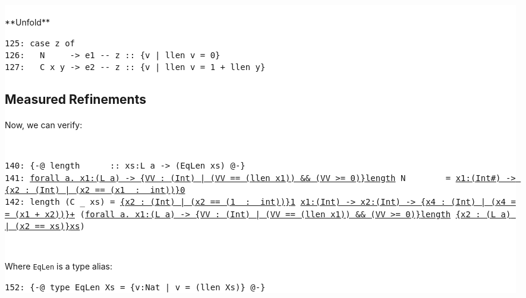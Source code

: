 <br>

<div class="fragment">
**Unfold**<br>
<pre><span class=hs-linenum>125: </span><span class='hs-keyword'>case</span> <span class='hs-varid'>z</span> <span class='hs-keyword'>of</span>
<span class=hs-linenum>126: </span>  <span class='hs-conid'>N</span>     <span class='hs-keyglyph'>-&gt;</span> <span class='hs-varid'>e1</span> <span class='hs-comment'>-- z :: {v | llen v = 0}</span>
<span class=hs-linenum>127: </span>  <span class='hs-conid'>C</span> <span class='hs-varid'>x</span> <span class='hs-varid'>y</span> <span class='hs-keyglyph'>-&gt;</span> <span class='hs-varid'>e2</span> <span class='hs-comment'>-- z :: {v | llen v = 1 + llen y}</span>
</pre>
</div>


Measured Refinements
--------------------

Now, we can verify:

<br>


<pre><span class=hs-linenum>140: </span><span class='hs-keyword'>{-@</span> <span class='hs-varid'>length</span>      <span class='hs-keyglyph'>::</span> <span class='hs-varid'>xs</span><span class='hs-conop'>:</span><span class='hs-conid'>L</span> <span class='hs-varid'>a</span> <span class='hs-keyglyph'>-&gt;</span> <span class='hs-layout'>(</span><span class='hs-conid'>EqLen</span> <span class='hs-varid'>xs</span><span class='hs-layout'>)</span> <span class='hs-keyword'>@-}</span>
<span class=hs-linenum>141: </span><a class=annot href="#"><span class=annottext>forall a. x1:(L a) -&gt; {VV : (Int) | (VV == (llen x1)) &amp;&amp; (VV &gt;= 0)}</span><span class='hs-definition'>length</span></a> <span class='hs-conid'>N</span>        <span class='hs-keyglyph'>=</span> <a class=annot href="#"><span class=annottext>x1:(Int#) -&gt; {x2 : (Int) | (x2 == (x1  :  int))}</span><span class='hs-num'>0</span></a>
<span class=hs-linenum>142: </span><span class='hs-definition'>length</span> <span class='hs-layout'>(</span><span class='hs-conid'>C</span> <span class='hs-keyword'>_</span> <span class='hs-varid'>xs</span><span class='hs-layout'>)</span> <span class='hs-keyglyph'>=</span> <a class=annot href="#"><span class=annottext>{x2 : (Int) | (x2 == (1  :  int))}</span><span class='hs-num'>1</span></a> <a class=annot href="#"><span class=annottext>x1:(Int) -&gt; x2:(Int) -&gt; {x4 : (Int) | (x4 == (x1 + x2))}</span><span class='hs-varop'>+</span></a> <span class='hs-layout'>(</span><a class=annot href="#"><span class=annottext>forall a. x1:(L a) -&gt; {VV : (Int) | (VV == (llen x1)) &amp;&amp; (VV &gt;= 0)}</span><span class='hs-varid'>length</span></a> <a class=annot href="#"><span class=annottext>{x2 : (L a) | (x2 == xs)}</span><span class='hs-varid'>xs</span></a><span class='hs-layout'>)</span>
</pre>

<div class="fragment">

<br>

Where `EqLen` is a type alias:


<pre><span class=hs-linenum>152: </span><span class='hs-keyword'>{-@</span> <span class='hs-keyword'>type</span> <span class='hs-conid'>EqLen</span> <span class='hs-conid'>Xs</span> <span class='hs-keyglyph'>=</span> <span class='hs-layout'>{</span><span class='hs-varid'>v</span><span class='hs-conop'>:</span><span class='hs-conid'>Nat</span> <span class='hs-keyglyph'>|</span> <span class='hs-varid'>v</span> <span class='hs-keyglyph'>=</span> <span class='hs-layout'>(</span><span class='hs-varid'>llen</span> <span class='hs-conid'>Xs</span><span class='hs-layout'>)</span><span class='hs-layout'>}</span> <span class='hs-keyword'>@-}</span>
</pre>
